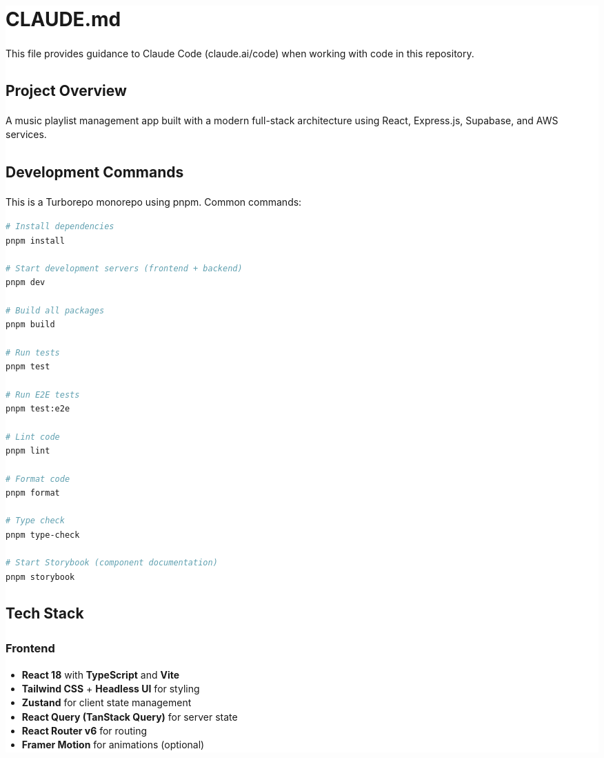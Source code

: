 # CLAUDE.md

This file provides guidance to Claude Code (claude.ai/code) when working with code in this repository.

## Project Overview

A music playlist management app built with a modern full-stack architecture using React, Express.js, Supabase, and AWS services.

## Development Commands

This is a Turborepo monorepo using pnpm. Common commands:

```bash
# Install dependencies
pnpm install

# Start development servers (frontend + backend)
pnpm dev

# Build all packages
pnpm build

# Run tests
pnpm test

# Run E2E tests
pnpm test:e2e

# Lint code
pnpm lint

# Format code
pnpm format

# Type check
pnpm type-check

# Start Storybook (component documentation)
pnpm storybook
```

## Tech Stack

### Frontend
- **React 18** with **TypeScript** and **Vite**
- **Tailwind CSS** + **Headless UI** for styling
- **Zustand** for client state management
- **React Query (TanStack Query)** for server state
- **React Router v6** for routing
- **Framer Motion** for animations (optional)
